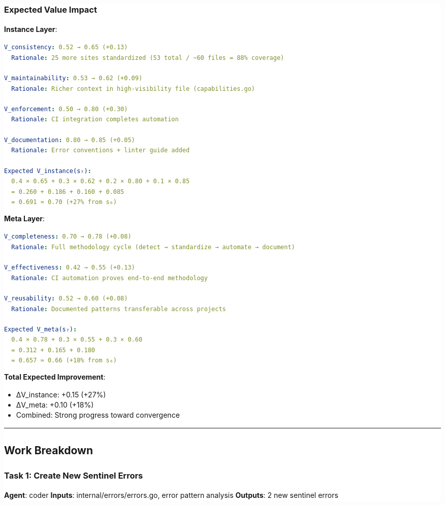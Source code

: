 ### Expected Value Impact

**Instance Layer**:
```yaml
V_consistency: 0.52 → 0.65 (+0.13)
  Rationale: 25 more sites standardized (53 total / ~60 files = 88% coverage)

V_maintainability: 0.53 → 0.62 (+0.09)
  Rationale: Richer context in high-visibility file (capabilities.go)

V_enforcement: 0.50 → 0.80 (+0.30)
  Rationale: CI integration completes automation

V_documentation: 0.80 → 0.85 (+0.05)
  Rationale: Error conventions + linter guide added

Expected V_instance(s₇):
  0.4 × 0.65 + 0.3 × 0.62 + 0.2 × 0.80 + 0.1 × 0.85
  = 0.260 + 0.186 + 0.160 + 0.085
  = 0.691 ≈ 0.70 (+27% from s₆)
```

**Meta Layer**:
```yaml
V_completeness: 0.70 → 0.78 (+0.08)
  Rationale: Full methodology cycle (detect → standardize → automate → document)

V_effectiveness: 0.42 → 0.55 (+0.13)
  Rationale: CI automation proves end-to-end methodology

V_reusability: 0.52 → 0.60 (+0.08)
  Rationale: Documented patterns transferable across projects

Expected V_meta(s₇):
  0.4 × 0.78 + 0.3 × 0.55 + 0.3 × 0.60
  = 0.312 + 0.165 + 0.180
  = 0.657 ≈ 0.66 (+18% from s₆)
```

**Total Expected Improvement**:
- ΔV_instance: +0.15 (+27%)
- ΔV_meta: +0.10 (+18%)
- Combined: Strong progress toward convergence

---

## Work Breakdown

### Task 1: Create New Sentinel Errors

**Agent**: coder
**Inputs**: internal/errors/errors.go, error pattern analysis
**Outputs**: 2 new sentinel errors
